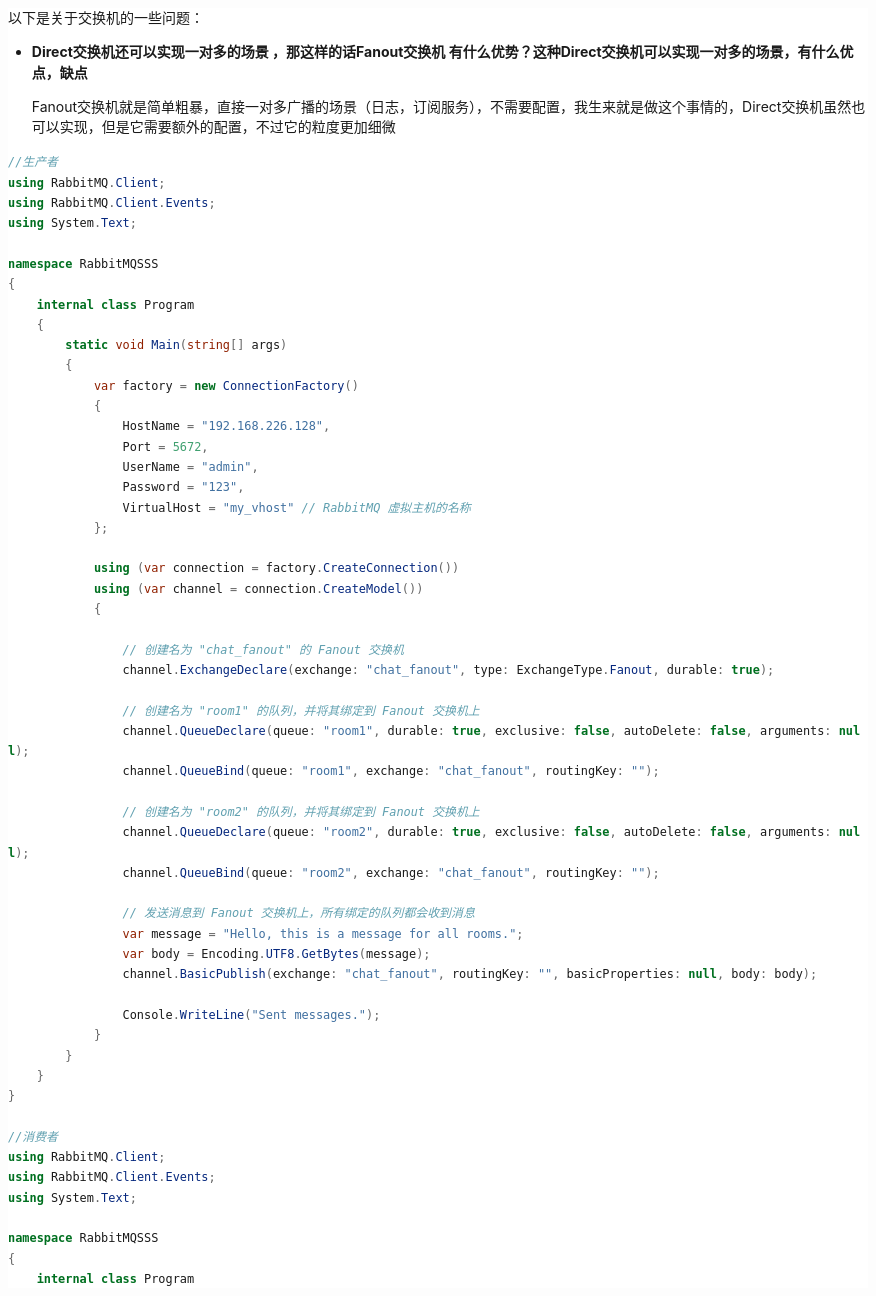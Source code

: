以下是关于交换机的一些问题：

- **Direct交换机还可以实现一对多的场景 ，那这样的话Fanout交换机 有什么优势？这种Direct交换机可以实现一对多的场景，有什么优点，缺点**

   Fanout交换机就是简单粗暴，直接一对多广播的场景（日志，订阅服务），不需要配置，我生来就是做这个事情的，Direct交换机虽然也可以实现，但是它需要额外的配置，不过它的粒度更加细微

```c#
//生产者
using RabbitMQ.Client;
using RabbitMQ.Client.Events;
using System.Text;

namespace RabbitMQSSS
{
    internal class Program
    {
        static void Main(string[] args)
        {
            var factory = new ConnectionFactory()
            {
                HostName = "192.168.226.128",
                Port = 5672,
                UserName = "admin",
                Password = "123",
                VirtualHost = "my_vhost" // RabbitMQ 虚拟主机的名称
            };

            using (var connection = factory.CreateConnection())
            using (var channel = connection.CreateModel())
            {

                // 创建名为 "chat_fanout" 的 Fanout 交换机
                channel.ExchangeDeclare(exchange: "chat_fanout", type: ExchangeType.Fanout, durable: true);

                // 创建名为 "room1" 的队列，并将其绑定到 Fanout 交换机上
                channel.QueueDeclare(queue: "room1", durable: true, exclusive: false, autoDelete: false, arguments: null);
                channel.QueueBind(queue: "room1", exchange: "chat_fanout", routingKey: "");

                // 创建名为 "room2" 的队列，并将其绑定到 Fanout 交换机上
                channel.QueueDeclare(queue: "room2", durable: true, exclusive: false, autoDelete: false, arguments: null);
                channel.QueueBind(queue: "room2", exchange: "chat_fanout", routingKey: "");

                // 发送消息到 Fanout 交换机上，所有绑定的队列都会收到消息
                var message = "Hello, this is a message for all rooms.";
                var body = Encoding.UTF8.GetBytes(message);
                channel.BasicPublish(exchange: "chat_fanout", routingKey: "", basicProperties: null, body: body);

                Console.WriteLine("Sent messages.");
            }
        }
    }
}

//消费者
using RabbitMQ.Client;
using RabbitMQ.Client.Events;
using System.Text;

namespace RabbitMQSSS
{
    internal class Program
```